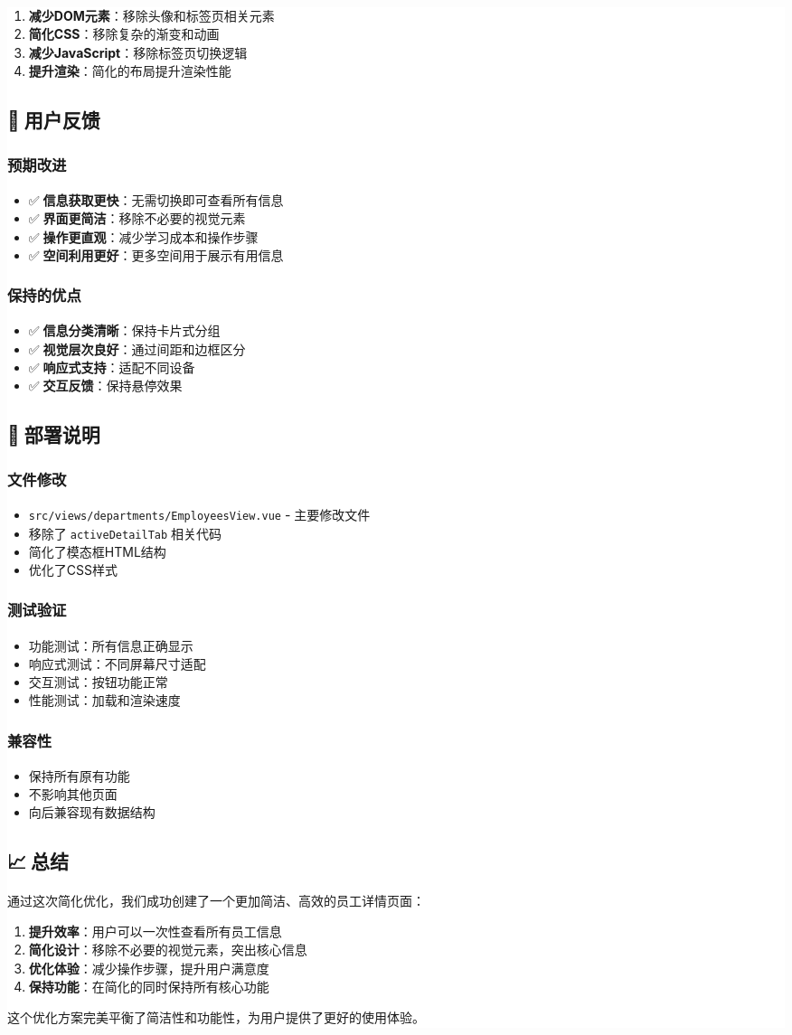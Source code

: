 1. **减少DOM元素**：移除头像和标签页相关元素
2. **简化CSS**：移除复杂的渐变和动画
3. **减少JavaScript**：移除标签页切换逻辑
4. **提升渲染**：简化的布局提升渲染性能

## 🎯 用户反馈

### 预期改进
- ✅ **信息获取更快**：无需切换即可查看所有信息
- ✅ **界面更简洁**：移除不必要的视觉元素
- ✅ **操作更直观**：减少学习成本和操作步骤
- ✅ **空间利用更好**：更多空间用于展示有用信息

### 保持的优点
- ✅ **信息分类清晰**：保持卡片式分组
- ✅ **视觉层次良好**：通过间距和边框区分
- ✅ **响应式支持**：适配不同设备
- ✅ **交互反馈**：保持悬停效果

## 🚀 部署说明

### 文件修改
- `src/views/departments/EmployeesView.vue` - 主要修改文件
- 移除了 `activeDetailTab` 相关代码
- 简化了模态框HTML结构
- 优化了CSS样式

### 测试验证
- 功能测试：所有信息正确显示
- 响应式测试：不同屏幕尺寸适配
- 交互测试：按钮功能正常
- 性能测试：加载和渲染速度

### 兼容性
- 保持所有原有功能
- 不影响其他页面
- 向后兼容现有数据结构

## 📈 总结

通过这次简化优化，我们成功创建了一个更加简洁、高效的员工详情页面：

1. **提升效率**：用户可以一次性查看所有员工信息
2. **简化设计**：移除不必要的视觉元素，突出核心信息
3. **优化体验**：减少操作步骤，提升用户满意度
4. **保持功能**：在简化的同时保持所有核心功能

这个优化方案完美平衡了简洁性和功能性，为用户提供了更好的使用体验。
